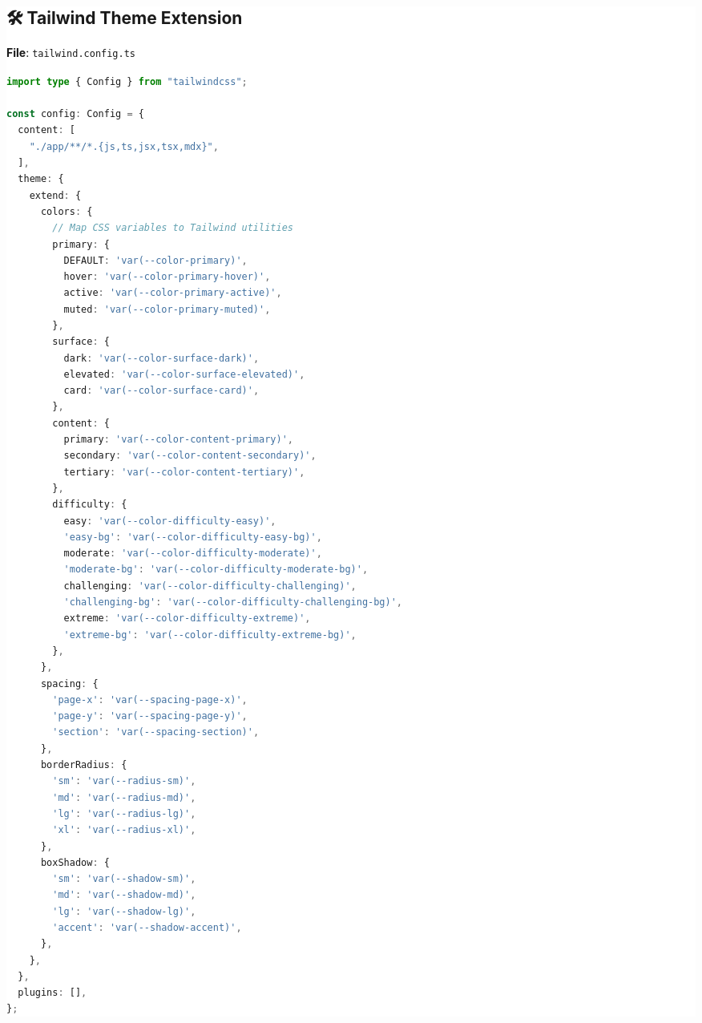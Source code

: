 
## 🛠️ Tailwind Theme Extension

**File**: `tailwind.config.ts`

```typescript
import type { Config } from "tailwindcss";

const config: Config = {
  content: [
    "./app/**/*.{js,ts,jsx,tsx,mdx}",
  ],
  theme: {
    extend: {
      colors: {
        // Map CSS variables to Tailwind utilities
        primary: {
          DEFAULT: 'var(--color-primary)',
          hover: 'var(--color-primary-hover)',
          active: 'var(--color-primary-active)',
          muted: 'var(--color-primary-muted)',
        },
        surface: {
          dark: 'var(--color-surface-dark)',
          elevated: 'var(--color-surface-elevated)',
          card: 'var(--color-surface-card)',
        },
        content: {
          primary: 'var(--color-content-primary)',
          secondary: 'var(--color-content-secondary)',
          tertiary: 'var(--color-content-tertiary)',
        },
        difficulty: {
          easy: 'var(--color-difficulty-easy)',
          'easy-bg': 'var(--color-difficulty-easy-bg)',
          moderate: 'var(--color-difficulty-moderate)',
          'moderate-bg': 'var(--color-difficulty-moderate-bg)',
          challenging: 'var(--color-difficulty-challenging)',
          'challenging-bg': 'var(--color-difficulty-challenging-bg)',
          extreme: 'var(--color-difficulty-extreme)',
          'extreme-bg': 'var(--color-difficulty-extreme-bg)',
        },
      },
      spacing: {
        'page-x': 'var(--spacing-page-x)',
        'page-y': 'var(--spacing-page-y)',
        'section': 'var(--spacing-section)',
      },
      borderRadius: {
        'sm': 'var(--radius-sm)',
        'md': 'var(--radius-md)',
        'lg': 'var(--radius-lg)',
        'xl': 'var(--radius-xl)',
      },
      boxShadow: {
        'sm': 'var(--shadow-sm)',
        'md': 'var(--shadow-md)',
        'lg': 'var(--shadow-lg)',
        'accent': 'var(--shadow-accent)',
      },
    },
  },
  plugins: [],
};
```